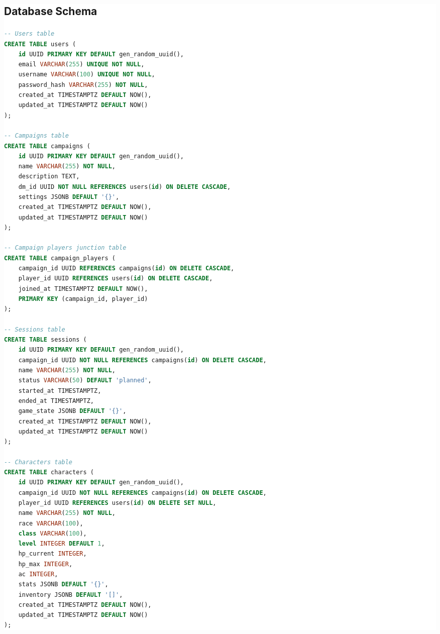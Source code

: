 ## Database Schema

```sql
-- Users table
CREATE TABLE users (
    id UUID PRIMARY KEY DEFAULT gen_random_uuid(),
    email VARCHAR(255) UNIQUE NOT NULL,
    username VARCHAR(100) UNIQUE NOT NULL,
    password_hash VARCHAR(255) NOT NULL,
    created_at TIMESTAMPTZ DEFAULT NOW(),
    updated_at TIMESTAMPTZ DEFAULT NOW()
);

-- Campaigns table
CREATE TABLE campaigns (
    id UUID PRIMARY KEY DEFAULT gen_random_uuid(),
    name VARCHAR(255) NOT NULL,
    description TEXT,
    dm_id UUID NOT NULL REFERENCES users(id) ON DELETE CASCADE,
    settings JSONB DEFAULT '{}',
    created_at TIMESTAMPTZ DEFAULT NOW(),
    updated_at TIMESTAMPTZ DEFAULT NOW()
);

-- Campaign players junction table
CREATE TABLE campaign_players (
    campaign_id UUID REFERENCES campaigns(id) ON DELETE CASCADE,
    player_id UUID REFERENCES users(id) ON DELETE CASCADE,
    joined_at TIMESTAMPTZ DEFAULT NOW(),
    PRIMARY KEY (campaign_id, player_id)
);

-- Sessions table
CREATE TABLE sessions (
    id UUID PRIMARY KEY DEFAULT gen_random_uuid(),
    campaign_id UUID NOT NULL REFERENCES campaigns(id) ON DELETE CASCADE,
    name VARCHAR(255) NOT NULL,
    status VARCHAR(50) DEFAULT 'planned',
    started_at TIMESTAMPTZ,
    ended_at TIMESTAMPTZ,
    game_state JSONB DEFAULT '{}',
    created_at TIMESTAMPTZ DEFAULT NOW(),
    updated_at TIMESTAMPTZ DEFAULT NOW()
);

-- Characters table
CREATE TABLE characters (
    id UUID PRIMARY KEY DEFAULT gen_random_uuid(),
    campaign_id UUID NOT NULL REFERENCES campaigns(id) ON DELETE CASCADE,
    player_id UUID REFERENCES users(id) ON DELETE SET NULL,
    name VARCHAR(255) NOT NULL,
    race VARCHAR(100),
    class VARCHAR(100),
    level INTEGER DEFAULT 1,
    hp_current INTEGER,
    hp_max INTEGER,
    ac INTEGER,
    stats JSONB DEFAULT '{}',
    inventory JSONB DEFAULT '[]',
    created_at TIMESTAMPTZ DEFAULT NOW(),
    updated_at TIMESTAMPTZ DEFAULT NOW()
);

```